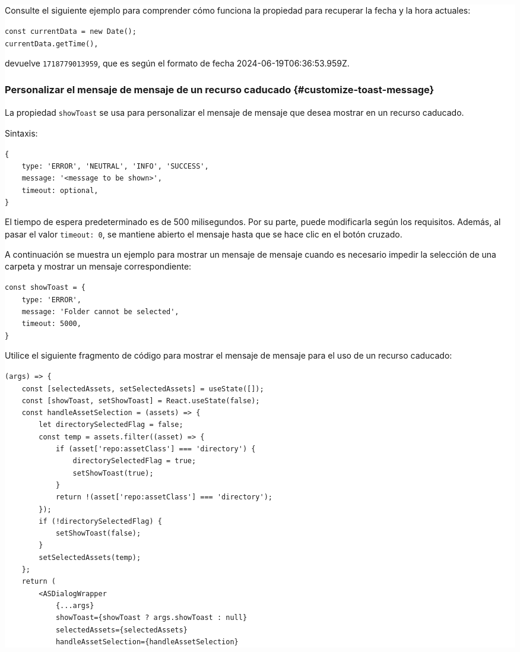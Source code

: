 

Consulte el siguiente ejemplo para comprender cómo funciona la propiedad para recuperar la fecha y la hora actuales:

```
const currentData = new Date();
currentData.getTime(),
```

devuelve `1718779013959`, que es según el formato de fecha 2024-06-19T06:36:53.959Z.

### Personalizar el mensaje de mensaje de un recurso caducado {#customize-toast-message}

La propiedad `showToast` se usa para personalizar el mensaje de mensaje que desea mostrar en un recurso caducado.

Sintaxis:

```
{
    type: 'ERROR', 'NEUTRAL', 'INFO', 'SUCCESS',
    message: '<message to be shown>',
    timeout: optional,
}
```

El tiempo de espera predeterminado es de 500 milisegundos. Por su parte, puede modificarla según los requisitos. Además, al pasar el valor `timeout: 0`, se mantiene abierto el mensaje hasta que se hace clic en el botón cruzado.

A continuación se muestra un ejemplo para mostrar un mensaje de mensaje cuando es necesario impedir la selección de una carpeta y mostrar un mensaje correspondiente:

```
const showToast = {
    type: 'ERROR',
    message: 'Folder cannot be selected',
    timeout: 5000,
}
```

Utilice el siguiente fragmento de código para mostrar el mensaje de mensaje para el uso de un recurso caducado:

```
(args) => {
    const [selectedAssets, setSelectedAssets] = useState([]);
    const [showToast, setShowToast] = React.useState(false);
    const handleAssetSelection = (assets) => {
        let directorySelectedFlag = false;
        const temp = assets.filter((asset) => {
            if (asset['repo:assetClass'] === 'directory') {
                directorySelectedFlag = true;
                setShowToast(true);
            }
            return !(asset['repo:assetClass'] === 'directory');
        });
        if (!directorySelectedFlag) {
            setShowToast(false);
        }
        setSelectedAssets(temp);
    };
    return (
        <ASDialogWrapper
            {...args}
            showToast={showToast ? args.showToast : null}
            selectedAssets={selectedAssets}
            handleAssetSelection={handleAssetSelection}
```